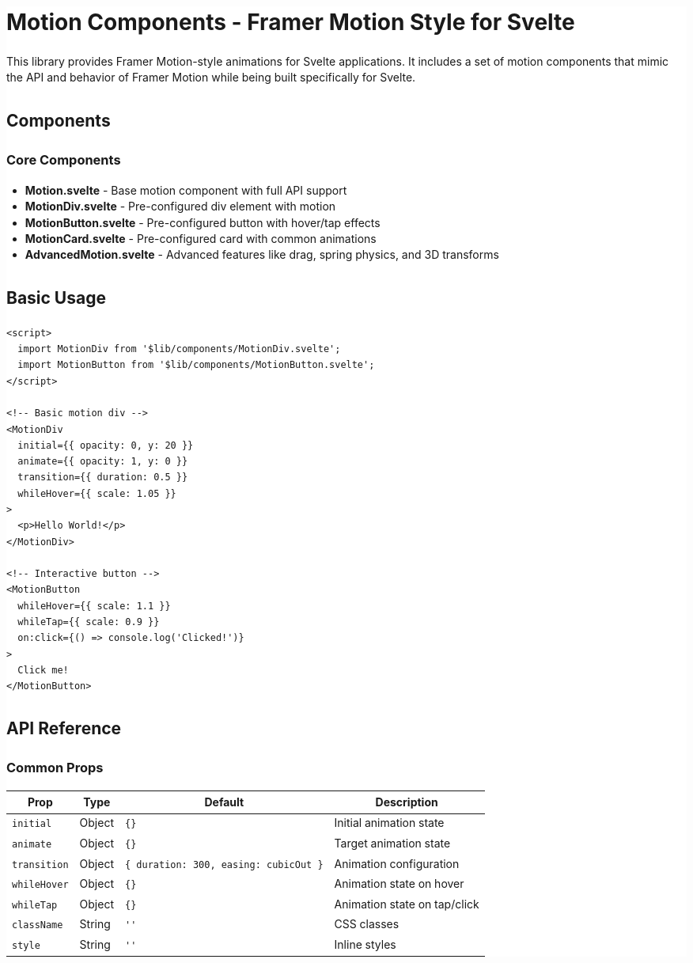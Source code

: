 # Motion Components - Framer Motion Style for Svelte

This library provides Framer Motion-style animations for Svelte applications. It includes a set of motion components that mimic the API and behavior of Framer Motion while being built specifically for Svelte.

## Components

### Core Components

- **Motion.svelte** - Base motion component with full API support
- **MotionDiv.svelte** - Pre-configured div element with motion
- **MotionButton.svelte** - Pre-configured button with hover/tap effects
- **MotionCard.svelte** - Pre-configured card with common animations
- **AdvancedMotion.svelte** - Advanced features like drag, spring physics, and 3D transforms

## Basic Usage

```svelte
<script>
  import MotionDiv from '$lib/components/MotionDiv.svelte';
  import MotionButton from '$lib/components/MotionButton.svelte';
</script>

<!-- Basic motion div -->
<MotionDiv
  initial={{ opacity: 0, y: 20 }}
  animate={{ opacity: 1, y: 0 }}
  transition={{ duration: 0.5 }}
  whileHover={{ scale: 1.05 }}
>
  <p>Hello World!</p>
</MotionDiv>

<!-- Interactive button -->
<MotionButton
  whileHover={{ scale: 1.1 }}
  whileTap={{ scale: 0.9 }}
  on:click={() => console.log('Clicked!')}
>
  Click me!
</MotionButton>
```

## API Reference

### Common Props

| Prop | Type | Default | Description |
|------|------|---------|-------------|
| `initial` | Object | `{}` | Initial animation state |
| `animate` | Object | `{}` | Target animation state |
| `transition` | Object | `{ duration: 300, easing: cubicOut }` | Animation configuration |
| `whileHover` | Object | `{}` | Animation state on hover |
| `whileTap` | Object | `{}` | Animation state on tap/click |
| `className` | String | `''` | CSS classes |
| `style` | String | `''` | Inline styles |